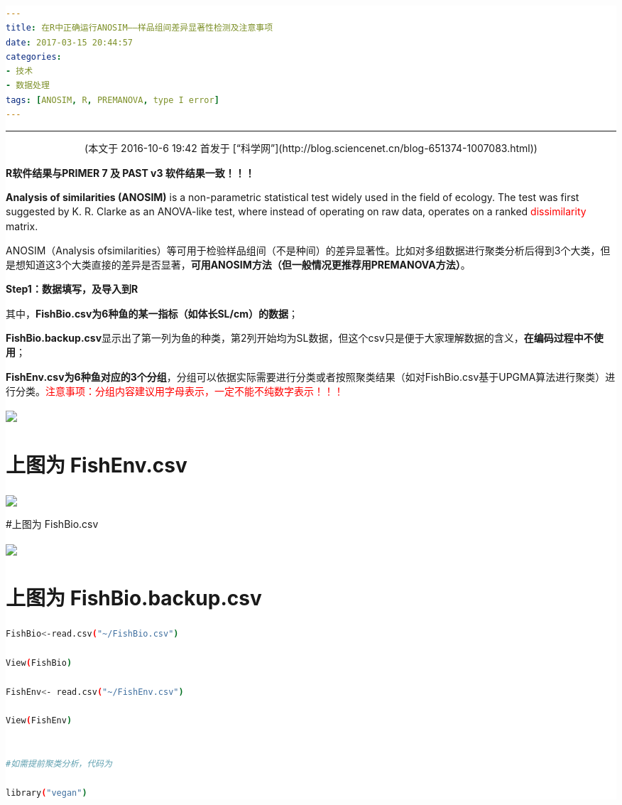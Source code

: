```yaml
---
title: 在R中正确运行ANOSIM——样品组间差异显著性检测及注意事项
date: 2017-03-15 20:44:57
categories: 
- 技术
- 数据处理
tags: [ANOSIM, R, PREMANOVA, type I error]
---
```


---

<center>(本文于   2016-10-6 19:42 首发于 [“科学网”](http://blog.sciencenet.cn/blog-651374-1007083.html))</center>



**R软件结果与PRIMER 7 及 PAST v3 软件结果一致！！！**

**Analysis of similarities (ANOSIM)** is a non-parametric statistical test widely used in the field of ecology.  The test was first suggested by K. R. Clarke as an ANOVA-like test, where instead of operating on raw data, operates on a ranked <font color=red>dissimilarity</font> matrix.



ANOSIM（Analysis ofsimilarities）等可用于检验样品组间（不是种间）的差异显著性。比如对多组数据进行聚类分析后得到3个大类，但是想知道这3个大类直接的差异是否显著，**可用ANOSIM方法（但一般情况更推荐用PREMANOVA方法）**。

**Step1：数据填写，及导入到R**

其中，**FishBio.csv为6种鱼的某一指标（如体长SL/cm）的数据**；

**FishBio.backup.csv**显示出了第一列为鱼的种类，第2列开始均为SL数据，但这个csv只是便于大家理解数据的含义，**在编码过程中不使用**；

**FishEnv.csv为6种鱼对应的3个分组**，分组可以依据实际需要进行分类或者按照聚类结果（如对FishBio.csv基于UPGMA算法进行聚类）进行分类。<font color=red>注意事项：分组内容建议用字母表示，一定不能不纯数字表示！！！</font>




<img src="http://p1.bpimg.com/567571/7c4dc4168d3e20ce.jpg" align=center>



# 上图为 FishEnv.csv

<img src="http://p1.bpimg.com/567571/69931828504786f9.jpg"  width=95% align=center>


#上图为 FishBio.csv

<img src="http://p1.bqimg.com/567571/99175066bde38ee1.jpg" width=95% align=center>

# 上图为 FishBio.backup.csv

``` bash
FishBio<-read.csv("~/FishBio.csv")

View(FishBio)

FishEnv<- read.csv("~/FishEnv.csv")

View(FishEnv)


#如需提前聚类分析，代码为

library("vegan")

```